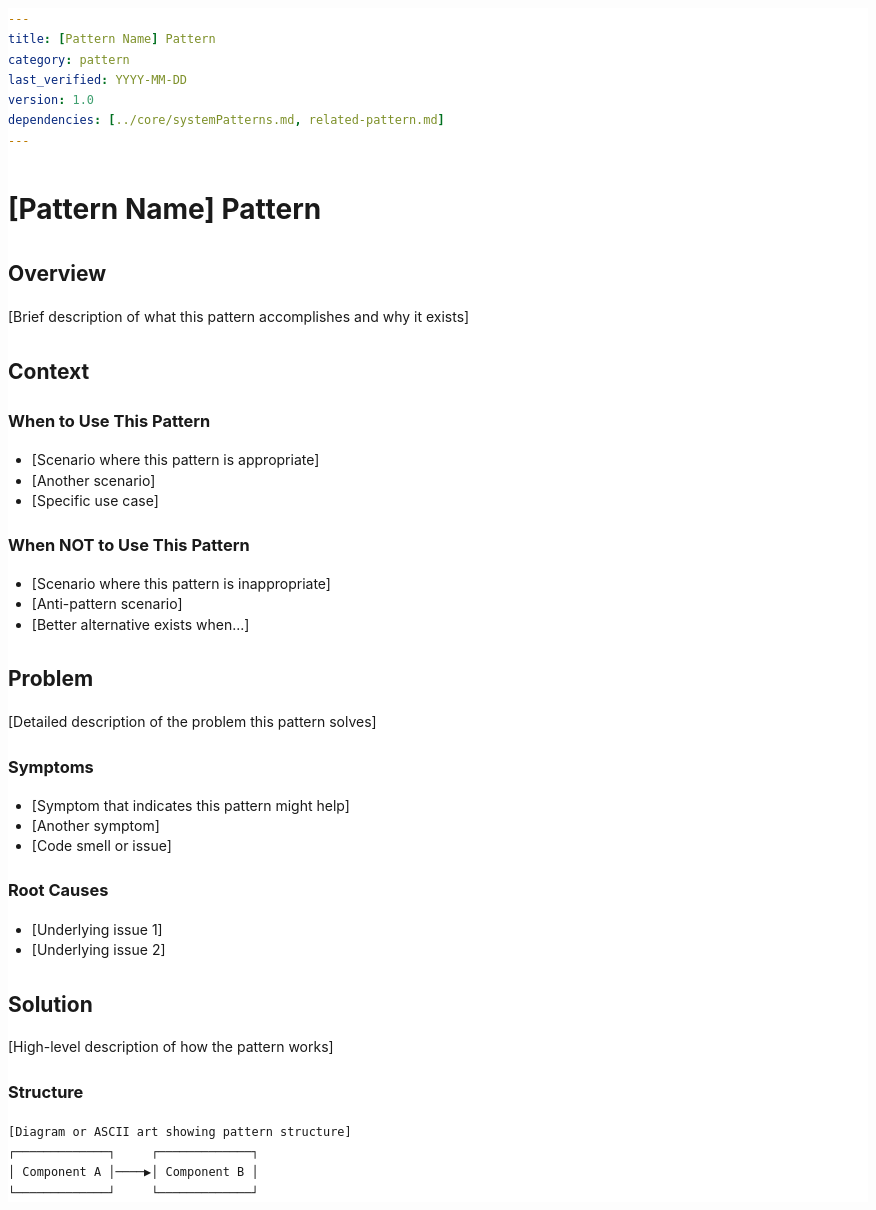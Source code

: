 ```yaml
---
title: [Pattern Name] Pattern
category: pattern
last_verified: YYYY-MM-DD
version: 1.0
dependencies: [../core/systemPatterns.md, related-pattern.md]
---
```


# [Pattern Name] Pattern

## Overview

[Brief description of what this pattern accomplishes and why it exists]

## Context

### When to Use This Pattern
- [Scenario where this pattern is appropriate]
- [Another scenario]
- [Specific use case]

### When NOT to Use This Pattern
- [Scenario where this pattern is inappropriate]
- [Anti-pattern scenario]
- [Better alternative exists when...]

## Problem

[Detailed description of the problem this pattern solves]

### Symptoms
- [Symptom that indicates this pattern might help]
- [Another symptom]
- [Code smell or issue]

### Root Causes
- [Underlying issue 1]
- [Underlying issue 2]

## Solution

[High-level description of how the pattern works]

### Structure

```
[Diagram or ASCII art showing pattern structure]
┌─────────────┐     ┌─────────────┐
│ Component A │────▶│ Component B │
└─────────────┘     └─────────────┘
```
